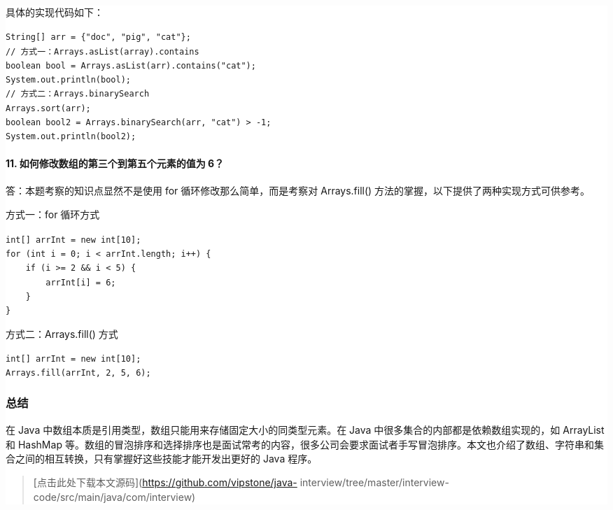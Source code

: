具体的实现代码如下：

    
    
    String[] arr = {"doc", "pig", "cat"};
    // 方式一：Arrays.asList(array).contains
    boolean bool = Arrays.asList(arr).contains("cat");
    System.out.println(bool);
    // 方式二：Arrays.binarySearch
    Arrays.sort(arr);
    boolean bool2 = Arrays.binarySearch(arr, "cat") > -1;
    System.out.println(bool2);
    

#### 11\. 如何修改数组的第三个到第五个元素的值为 6？

答：本题考察的知识点显然不是使用 for 循环修改那么简单，而是考察对 Arrays.fill() 方法的掌握，以下提供了两种实现方式可供参考。

方式一：for 循环方式

    
    
    int[] arrInt = new int[10];
    for (int i = 0; i < arrInt.length; i++) {
        if (i >= 2 && i < 5) {
            arrInt[i] = 6;
        }
    }
    

方式二：Arrays.fill() 方式

    
    
    int[] arrInt = new int[10];
    Arrays.fill(arrInt, 2, 5, 6);
    

### 总结

在 Java 中数组本质是引用类型，数组只能用来存储固定大小的同类型元素。在 Java 中很多集合的内部都是依赖数组实现的，如 ArrayList 和
HashMap
等。数组的冒泡排序和选择排序也是面试常考的内容，很多公司会要求面试者手写冒泡排序。本文也介绍了数组、字符串和集合之间的相互转换，只有掌握好这些技能才能开发出更好的
Java 程序。

> [点击此处下载本文源码](https://github.com/vipstone/java-
> interview/tree/master/interview-code/src/main/java/com/interview)

